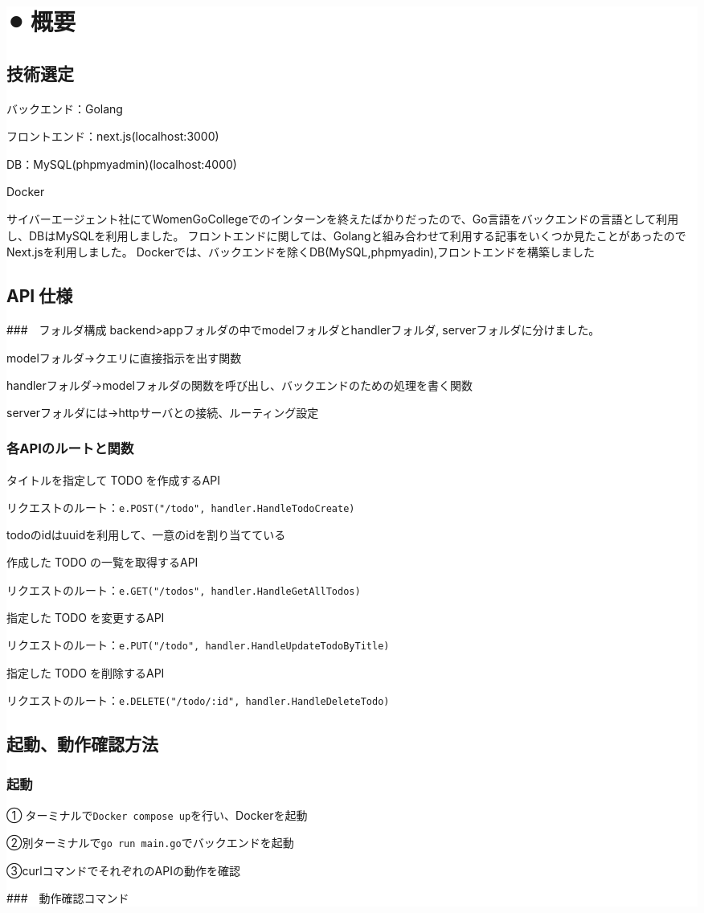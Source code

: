 # ⚫︎ 概要

## 技術選定
<p>バックエンド：Golang</p>
<p>フロントエンド：next.js(localhost:3000)</p>
<p>DB：MySQL(phpmyadmin)(localhost:4000)</p>
<p>Docker</p>

サイバーエージェント社にてWomenGoCollegeでのインターンを終えたばかりだったので、Go言語をバックエンドの言語として利用し、DBはMySQLを利用しました。
フロントエンドに関しては、Golangと組み合わせて利用する記事をいくつか見たことがあったのでNext.jsを利用しました。
Dockerでは、バックエンドを除くDB(MySQL,phpmyadin),フロントエンドを構築しました

## API 仕様
###　フォルダ構成
backend>appフォルダの中でmodelフォルダとhandlerフォルダ,
serverフォルダに分けました。

modelフォルダ→クエリに直接指示を出す関数

handlerフォルダ→modelフォルダの関数を呼び出し、バックエンドのための処理を書く関数

serverフォルダには→httpサーバとの接続、ルーティング設定

### 各APIのルートと関数
タイトルを指定して TODO を作成するAPI

リクエストのルート：`e.POST("/todo", handler.HandleTodoCreate)`

todoのidはuuidを利用して、一意のidを割り当てている

作成した TODO の一覧を取得するAPI

リクエストのルート：`e.GET("/todos", handler.HandleGetAllTodos)`

指定した TODO を変更するAPI

リクエストのルート：`e.PUT("/todo", handler.HandleUpdateTodoByTitle)`

指定した TODO を削除するAPI

リクエストのルート：`e.DELETE("/todo/:id", handler.HandleDeleteTodo)`




## 起動、動作確認方法
### 起動
① ターミナルで`Docker compose up`を行い、Dockerを起動

②別ターミナルで`go run main.go`でバックエンドを起動

③curlコマンドでそれぞれのAPIの動作を確認

###　動作確認コマンド
